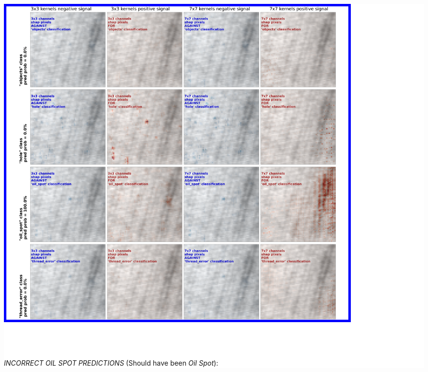 <img src='./TILDA-defect-classific/images/shap_plots/4-class/2-channels/oil_spot/correct/GS_4cl_reload_shapval_3, 7_4, 16_img0242.png' width="700" style="border: 5px solid blue;"><p>
<br></br>

_INCORRECT OIL SPOT PREDICTIONS_ (Should have been _Oil Spot_):